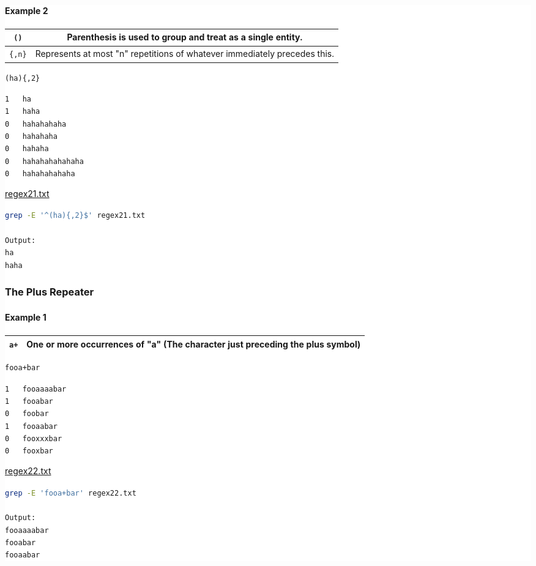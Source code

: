 #### Example 2

| `()`   | Parenthesis is used to group and treat as a single entity.                |
| ------ | ------------------------------------------------------------------------- |
| `{,n}` | Represents at most "n" repetitions of whatever immediately precedes this. |

`(ha){,2}`

```
1   ha
1   haha
0   hahahahaha
0   hahahaha
0   hahaha
0   hahahahahahaha
0   hahahahahaha
```

[regex21.txt](/courses/The%20Complete%20RegEx%20Course%20For%20Beginners/03_the_extended_set/regex21.txt)

```bash
grep -E '^(ha){,2}$' regex21.txt

Output:
ha
haha
```

### The Plus Repeater

#### Example 1

| `a+` | One or more occurrences of "a" (The character just preceding the plus symbol) |
| ---- | ----------------------------------------------------------------------------- |

`fooa+bar`

```
1   fooaaaabar
1   fooabar
0   foobar
1   fooaabar
0   fooxxxbar
0   fooxbar
```

[regex22.txt](/courses/The%20Complete%20RegEx%20Course%20For%20Beginners/03_the_extended_set/regex22.txt)

```bash
grep -E 'fooa+bar' regex22.txt

Output:
fooaaaabar
fooabar
fooaabar
```
